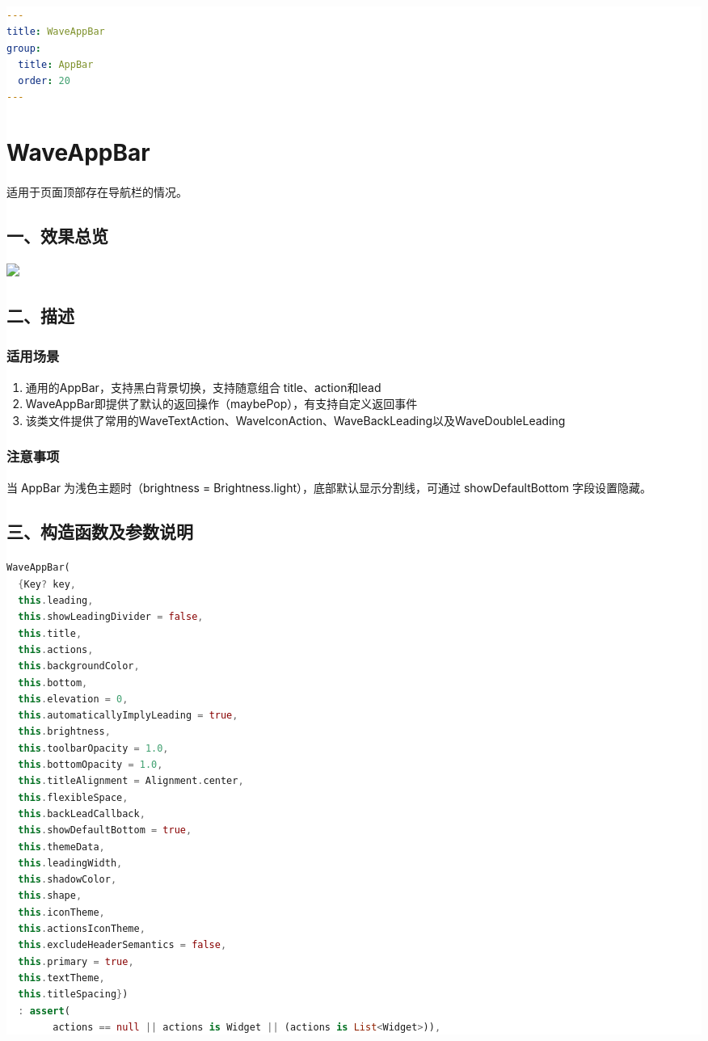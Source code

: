 ```yaml
---
title: WaveAppBar
group:
  title: AppBar
  order: 20
---
```


# WaveAppBar

适用于页面顶部存在导航栏的情况。

## 一、效果总览

![](./img/WaveAppBarIntro.png)

## 二、描述

### 适用场景

1. 通用的AppBar，支持黑白背景切换，支持随意组合 title、action和lead
2. WaveAppBar即提供了默认的返回操作（maybePop），有支持自定义返回事件
3. 该类文件提供了常用的WaveTextAction、WaveIconAction、WaveBackLeading以及WaveDoubleLeading

### 注意事项

当 AppBar 为浅色主题时（brightness = Brightness.light），底部默认显示分割线，可通过 showDefaultBottom 字段设置隐藏。

## 三、构造函数及参数说明


``` dart
WaveAppBar(
  {Key? key,
  this.leading,
  this.showLeadingDivider = false,
  this.title,
  this.actions,
  this.backgroundColor,
  this.bottom,
  this.elevation = 0,
  this.automaticallyImplyLeading = true,
  this.brightness,
  this.toolbarOpacity = 1.0,
  this.bottomOpacity = 1.0,
  this.titleAlignment = Alignment.center,
  this.flexibleSpace,
  this.backLeadCallback,
  this.showDefaultBottom = true,
  this.themeData,
  this.leadingWidth,
  this.shadowColor,
  this.shape,
  this.iconTheme,
  this.actionsIconTheme,
  this.excludeHeaderSemantics = false,
  this.primary = true,
  this.textTheme,
  this.titleSpacing})
  : assert(
        actions == null || actions is Widget || (actions is List<Widget>)),
```